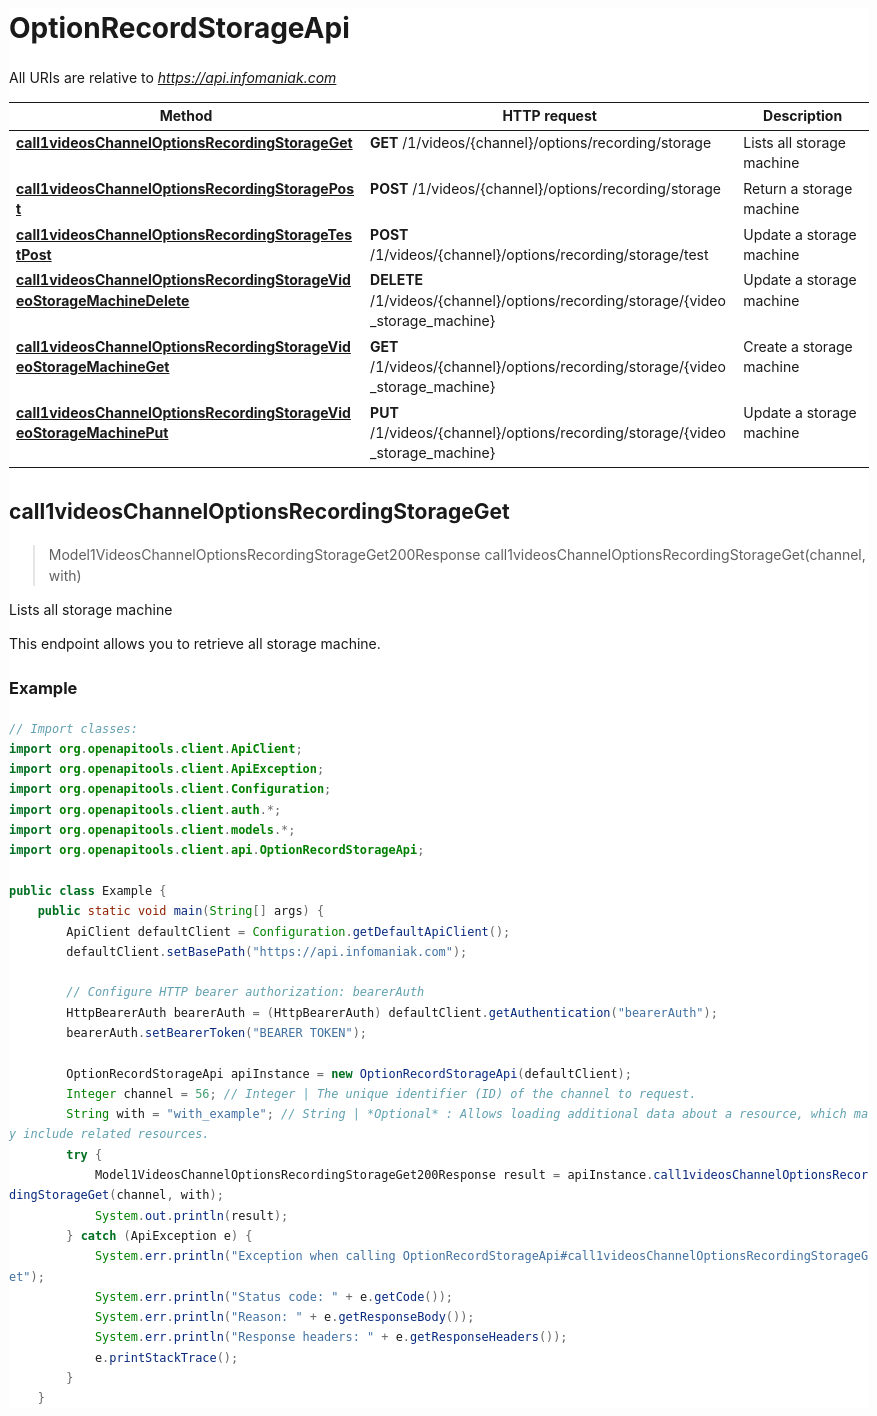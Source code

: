 # OptionRecordStorageApi

All URIs are relative to *https://api.infomaniak.com*

| Method | HTTP request | Description |
|------------- | ------------- | -------------|
| [**call1videosChannelOptionsRecordingStorageGet**](OptionRecordStorageApi.md#call1videosChannelOptionsRecordingStorageGet) | **GET** /1/videos/{channel}/options/recording/storage | Lists all storage machine |
| [**call1videosChannelOptionsRecordingStoragePost**](OptionRecordStorageApi.md#call1videosChannelOptionsRecordingStoragePost) | **POST** /1/videos/{channel}/options/recording/storage | Return a storage machine |
| [**call1videosChannelOptionsRecordingStorageTestPost**](OptionRecordStorageApi.md#call1videosChannelOptionsRecordingStorageTestPost) | **POST** /1/videos/{channel}/options/recording/storage/test | Update a storage machine |
| [**call1videosChannelOptionsRecordingStorageVideoStorageMachineDelete**](OptionRecordStorageApi.md#call1videosChannelOptionsRecordingStorageVideoStorageMachineDelete) | **DELETE** /1/videos/{channel}/options/recording/storage/{video_storage_machine} | Update a storage machine |
| [**call1videosChannelOptionsRecordingStorageVideoStorageMachineGet**](OptionRecordStorageApi.md#call1videosChannelOptionsRecordingStorageVideoStorageMachineGet) | **GET** /1/videos/{channel}/options/recording/storage/{video_storage_machine} | Create a storage machine |
| [**call1videosChannelOptionsRecordingStorageVideoStorageMachinePut**](OptionRecordStorageApi.md#call1videosChannelOptionsRecordingStorageVideoStorageMachinePut) | **PUT** /1/videos/{channel}/options/recording/storage/{video_storage_machine} | Update a storage machine |



## call1videosChannelOptionsRecordingStorageGet

> Model1VideosChannelOptionsRecordingStorageGet200Response call1videosChannelOptionsRecordingStorageGet(channel, with)

Lists all storage machine

This endpoint allows you to retrieve all storage machine.

### Example

```java
// Import classes:
import org.openapitools.client.ApiClient;
import org.openapitools.client.ApiException;
import org.openapitools.client.Configuration;
import org.openapitools.client.auth.*;
import org.openapitools.client.models.*;
import org.openapitools.client.api.OptionRecordStorageApi;

public class Example {
    public static void main(String[] args) {
        ApiClient defaultClient = Configuration.getDefaultApiClient();
        defaultClient.setBasePath("https://api.infomaniak.com");
        
        // Configure HTTP bearer authorization: bearerAuth
        HttpBearerAuth bearerAuth = (HttpBearerAuth) defaultClient.getAuthentication("bearerAuth");
        bearerAuth.setBearerToken("BEARER TOKEN");

        OptionRecordStorageApi apiInstance = new OptionRecordStorageApi(defaultClient);
        Integer channel = 56; // Integer | The unique identifier (ID) of the channel to request.
        String with = "with_example"; // String | *Optional* : Allows loading additional data about a resource, which may include related resources.
        try {
            Model1VideosChannelOptionsRecordingStorageGet200Response result = apiInstance.call1videosChannelOptionsRecordingStorageGet(channel, with);
            System.out.println(result);
        } catch (ApiException e) {
            System.err.println("Exception when calling OptionRecordStorageApi#call1videosChannelOptionsRecordingStorageGet");
            System.err.println("Status code: " + e.getCode());
            System.err.println("Reason: " + e.getResponseBody());
            System.err.println("Response headers: " + e.getResponseHeaders());
            e.printStackTrace();
        }
    }
```